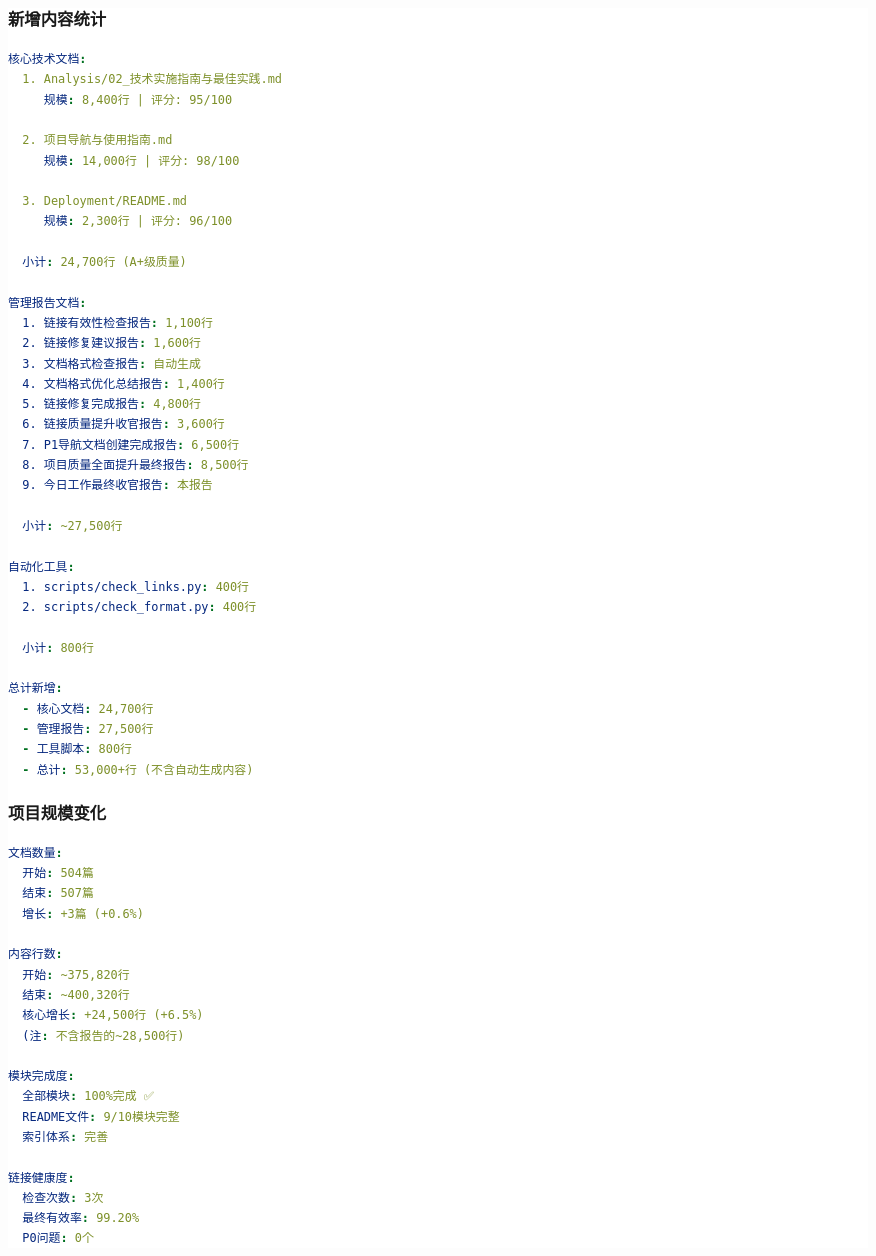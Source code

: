 ### 新增内容统计

```yaml
核心技术文档:
  1. Analysis/02_技术实施指南与最佳实践.md
     规模: 8,400行 | 评分: 95/100

  2. 项目导航与使用指南.md
     规模: 14,000行 | 评分: 98/100

  3. Deployment/README.md
     规模: 2,300行 | 评分: 96/100

  小计: 24,700行 (A+级质量)

管理报告文档:
  1. 链接有效性检查报告: 1,100行
  2. 链接修复建议报告: 1,600行
  3. 文档格式检查报告: 自动生成
  4. 文档格式优化总结报告: 1,400行
  5. 链接修复完成报告: 4,800行
  6. 链接质量提升收官报告: 3,600行
  7. P1导航文档创建完成报告: 6,500行
  8. 项目质量全面提升最终报告: 8,500行
  9. 今日工作最终收官报告: 本报告
  
  小计: ~27,500行

自动化工具:
  1. scripts/check_links.py: 400行
  2. scripts/check_format.py: 400行
  
  小计: 800行

总计新增:
  - 核心文档: 24,700行
  - 管理报告: 27,500行
  - 工具脚本: 800行
  - 总计: 53,000+行 (不含自动生成内容)
```

### 项目规模变化

```yaml
文档数量:
  开始: 504篇
  结束: 507篇
  增长: +3篇 (+0.6%)

内容行数:
  开始: ~375,820行
  结束: ~400,320行
  核心增长: +24,500行 (+6.5%)
  (注: 不含报告的~28,500行)

模块完成度:
  全部模块: 100%完成 ✅
  README文件: 9/10模块完整
  索引体系: 完善

链接健康度:
  检查次数: 3次
  最终有效率: 99.20%
  P0问题: 0个
```